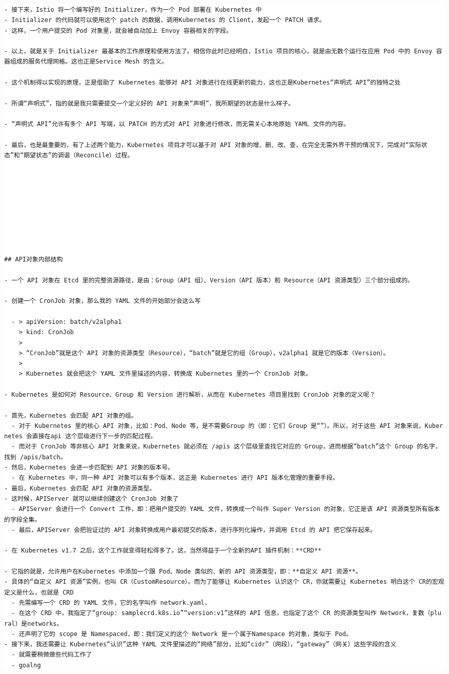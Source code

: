   ```
- 接下来，Istio 将一个编写好的 Initializer，作为一个 Pod 部署在 Kubernetes 中
  - Initializer 的代码就可以使用这个 patch 的数据，调用Kubernetes 的 Client，发起一个 PATCH 请求。
  - 这样，一个用户提交的 Pod 对象里，就会被自动加上 Envoy 容器相关的字段。

- 以上，就是关于 Initializer 最基本的工作原理和使用方法了。相信你此时已经明白，Istio 项目的核心，就是由无数个运行在应用 Pod 中的 Envoy 容器组成的服务代理网格。这也正是Service Mesh 的含义。

  - 这个机制得以实现的原理，正是借助了 Kubernetes 能够对 API 对象进行在线更新的能力，这也正是Kubernetes“声明式 API”的独特之处

  - 所谓“声明式”，指的就是我只需要提交一个定义好的 API 对象来“声明”，我所期望的状态是什么样子。

  - “声明式 API”允许有多个 API 写端，以 PATCH 的方式对 API 对象进行修改，而无需关心本地原始 YAML 文件的内容。

  - 最后，也是最重要的，有了上述两个能力，Kubernetes 项目才可以基于对 API 对象的增、删、改、查，在完全无需外界干预的情况下，完成对“实际状态”和“期望状态”的调谐（Reconcile）过程。

    







## API对象内部结构

- 一个 API 对象在 Etcd 里的完整资源路径，是由：Group（API 组）、Version（API 版本）和 Resource（API 资源类型）三个部分组成的。

  - 创建一个 CronJob 对象，那么我的 YAML 文件的开始部分会这么写

    - > apiVersion: batch/v2alpha1
      > kind: CronJob
      >
      > “CronJob”就是这个 API 对象的资源类型（Resource），“batch”就是它的组（Group），v2alpha1 就是它的版本（Version）。
      >
      > Kubernetes 就会把这个 YAML 文件里描述的内容，转换成 Kubernetes 里的一个 CronJob 对象。

- Kubernetes 是如何对 Resource、Group 和 Version 进行解析，从而在 Kubernetes 项目里找到 CronJob 对象的定义呢？

  - 首先，Kubernetes 会匹配 API 对象的组。
    - 对于 Kubernetes 里的核心 API 对象，比如：Pod、Node 等，是不需要Group 的（即：它们 Group 是“”）。所以，对于这些 API 对象来说，Kubernetes 会直接在api 这个层级进行下一步的匹配过程。
    - 而对于 CronJob 等非核心 API 对象来说，Kubernetes 就必须在 /apis 这个层级里查找它对应的 Group，进而根据“batch”这个 Group 的名字，找到 /apis/batch。
  - 然后，Kubernetes 会进一步匹配到 API 对象的版本号。
    - 在 Kubernetes 中，同一种 API 对象可以有多个版本，这正是 Kubernetes 进行 API 版本化管理的重要手段。
  - 最后，Kubernetes 会匹配 API 对象的资源类型。
  - 这时候，APIServer 就可以继续创建这个 CronJob 对象了
    - APIServer 会进行一个 Convert 工作，即：把用户提交的 YAML 文件，转换成一个叫作 Super Version 的对象，它正是该 API 资源类型所有版本的字段全集。
    - 最后，APIServer 会把验证过的 API 对象转换成用户最初提交的版本，进行序列化操作，并调用 Etcd 的 API 把它保存起来。

- 在 Kubernetes v1.7 之后，这个工作就变得轻松得多了。这，当然得益于一个全新的API 插件机制：**CRD**

  - 它指的就是，允许用户在Kubernetes 中添加一个跟 Pod、Node 类似的、新的 API 资源类型，即：**自定义 API 资源**。
  - 具体的“自定义 API 资源”实例，也叫 CR（CustomResource）。而为了能够让 Kubernetes 认识这个 CR，你就需要让 Kubernetes 明白这个 CR的宏观定义是什么，也就是 CRD
    - 先需编写一个 CRD 的 YAML 文件，它的名字叫作 network.yaml，
    - 在这个 CRD 中，我指定了“group: samplecrd.k8s.io”“version:v1”这样的 API 信息，也指定了这个 CR 的资源类型叫作 Network，复数（plural）是networks。
    - 还声明了它的 scope 是 Namespaced，即：我们定义的这个 Network 是一个属于Namespace 的对象，类似于 Pod。
  - 接下来，我还需要让 Kubernetes“认识”这种 YAML 文件里描述的“网络”部分，比如“cidr”（网段），“gateway”（网关）这些字段的含义
    - 就需要稍微做些代码工作了
    - goalng
  ```
